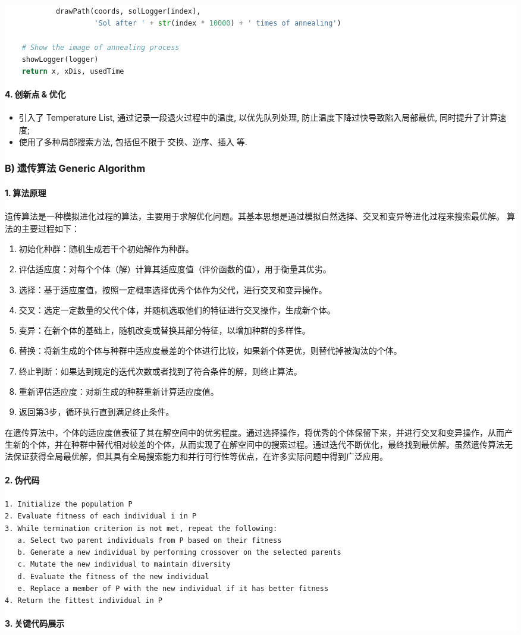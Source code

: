 ```python
            drawPath(coords, solLogger[index],
                     'Sol after ' + str(index * 10000) + ' times of annealing')

    # Show the image of annealing process
    showLogger(logger)
    return x, xDis, usedTime

```

#### 4. 创新点 & 优化

- 引入了 Temperature List, 通过记录一段退火过程中的温度, 以优先队列处理, 防止温度下降过快导致陷入局部最优, 同时提升了计算速度;
- 使用了多种局部搜索方法, 包括但不限于 交换、逆序、插入 等.

### B) 遗传算法 Generic Algorithm

#### 1. 算法原理

遗传算法是一种模拟进化过程的算法，主要用于求解优化问题。其基本思想是通过模拟自然选择、交叉和变异等进化过程来搜索最优解。
算法的主要过程如下：

 1. 初始化种群：随机生成若干个初始解作为种群。

 2. 评估适应度：对每个个体（解）计算其适应度值（评价函数的值），用于衡量其优劣。

 3. 选择：基于适应度值，按照一定概率选择优秀个体作为父代，进行交叉和变异操作。

 4. 交叉：选定一定数量的父代个体，并随机选取他们的特征进行交叉操作，生成新个体。

 5. 变异：在新个体的基础上，随机改变或替换其部分特征，以增加种群的多样性。

 6. 替换：将新生成的个体与种群中适应度最差的个体进行比较，如果新个体更优，则替代掉被淘汰的个体。

 7. 终止判断：如果达到规定的迭代次数或者找到了符合条件的解，则终止算法。

 8. 重新评估适应度：对新生成的种群重新计算适应度值。

 9. 返回第3步，循环执行直到满足终止条件。

在遗传算法中，个体的适应度值表征了其在解空间中的优劣程度。通过选择操作，将优秀的个体保留下来，并进行交叉和变异操作，从而产生新的个体，并在种群中替代相对较差的个体，从而实现了在解空间中的搜索过程。通过迭代不断优化，最终找到最优解。虽然遗传算法无法保证获得全局最优解，但其具有全局搜索能力和并行可行性等优点，在许多实际问题中得到广泛应用。

#### 2. 伪代码

```pseudocode
1. Initialize the population P 
2. Evaluate fitness of each individual i in P 
3. While termination criterion is not met, repeat the following: 
   a. Select two parent individuals from P based on their fitness 
   b. Generate a new individual by performing crossover on the selected parents 
   c. Mutate the new individual to maintain diversity 
   d. Evaluate the fitness of the new individual 
   e. Replace a member of P with the new individual if it has better fitness 
4. Return the fittest individual in P
```

#### 3. 关键代码展示
